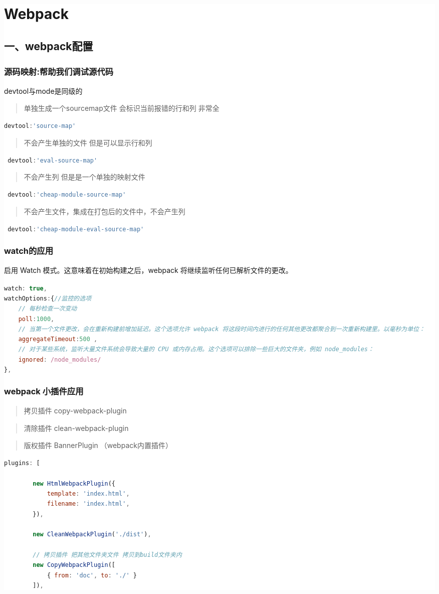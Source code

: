 # Webpack

## 一、webpack配置

### 源码映射:帮助我们调试源代码

devtool与mode是同级的

> 单独生成一个sourcemap文件 会标识当前报错的行和列 非常全 

```javascript
devtool:'source-map'
```
> 不会产生单独的文件 但是可以显示行和列
```javascript
 devtool:'eval-source-map'
```
> 不会产生列 但是是一个单独的映射文件
```javascript
 devtool:'cheap-module-source-map'
```
> 不会产生文件，集成在打包后的文件中，不会产生列
```javascript
 devtool:'cheap-module-eval-source-map'
```

### watch的应用

启用 Watch 模式。这意味着在初始构建之后，webpack 将继续监听任何已解析文件的更改。

```javascript
watch: true,
watchOptions:{//监控的选项
    // 每秒检查一次变动
    poll:1000, 
    // 当第一个文件更改，会在重新构建前增加延迟。这个选项允许 webpack 将这段时间内进行的任何其他更改都聚合到一次重新构建里。以毫秒为单位：
    aggregateTimeout:500 ,
    // 对于某些系统，监听大量文件系统会导致大量的 CPU 或内存占用。这个选项可以排除一些巨大的文件夹，例如 node_modules：
    ignored: /node_modules/
},
```




### webpack 小插件应用

> 拷贝插件 copy-webpack-plugin

> 清除插件 clean-webpack-plugin

> 版权插件 BannerPlugin （webpack内置插件）

```javascript
plugins: [

        new HtmlWebpackPlugin({
            template: 'index.html',
            filename: 'index.html',
        }),

        new CleanWebpackPlugin('./dist'),

        // 拷贝插件 把其他文件夹文件 拷贝到build文件夹内
        new CopyWebpackPlugin([
            { from: 'doc', to: './' }
        ]),

```